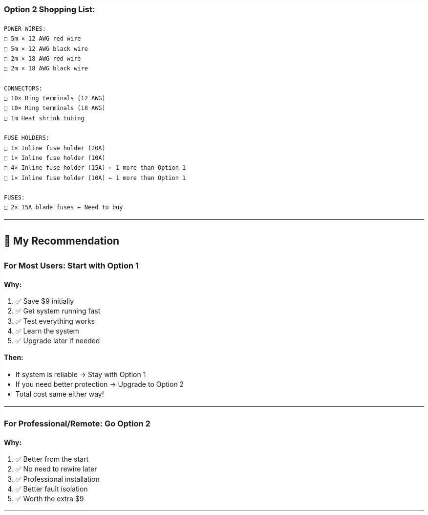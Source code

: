 ### **Option 2 Shopping List:**
```
POWER WIRES:
□ 5m × 12 AWG red wire
□ 5m × 12 AWG black wire
□ 2m × 18 AWG red wire
□ 2m × 18 AWG black wire

CONNECTORS:
□ 10× Ring terminals (12 AWG)
□ 10× Ring terminals (18 AWG)
□ 1m Heat shrink tubing

FUSE HOLDERS:
□ 1× Inline fuse holder (20A)
□ 1× Inline fuse holder (10A)
□ 4× Inline fuse holder (15A) ← 1 more than Option 1
□ 1× Inline fuse holder (10A) ← 1 more than Option 1

FUSES:
□ 2× 15A blade fuses ← Need to buy
```

---

## 🚀 **My Recommendation**

### **For Most Users: Start with Option 1**

**Why:**
1. ✅ Save $9 initially
2. ✅ Get system running fast
3. ✅ Test everything works
4. ✅ Learn the system
5. ✅ Upgrade later if needed

**Then:**
- If system is reliable → Stay with Option 1
- If you need better protection → Upgrade to Option 2
- Total cost same either way!

---

### **For Professional/Remote: Go Option 2**

**Why:**
1. ✅ Better from the start
2. ✅ No need to rewire later
3. ✅ Professional installation
4. ✅ Better fault isolation
5. ✅ Worth the extra $9

---